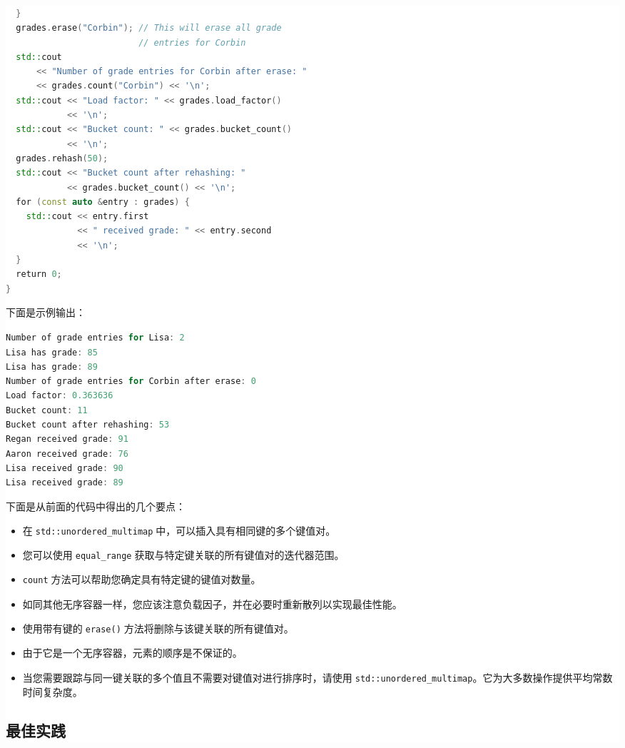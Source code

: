 ```cpp
  }
  grades.erase("Corbin"); // This will erase all grade
                          // entries for Corbin
  std::cout
      << "Number of grade entries for Corbin after erase: "
      << grades.count("Corbin") << '\n';
  std::cout << "Load factor: " << grades.load_factor()
            << '\n';
  std::cout << "Bucket count: " << grades.bucket_count()
            << '\n';
  grades.rehash(50);
  std::cout << "Bucket count after rehashing: "
            << grades.bucket_count() << '\n';
  for (const auto &entry : grades) {
    std::cout << entry.first
              << " received grade: " << entry.second
              << '\n';
  }
  return 0;
}
```

下面是示例输出：

```cpp
Number of grade entries for Lisa: 2
Lisa has grade: 85
Lisa has grade: 89
Number of grade entries for Corbin after erase: 0
Load factor: 0.363636
Bucket count: 11
Bucket count after rehashing: 53
Regan received grade: 91
Aaron received grade: 76
Lisa received grade: 90
Lisa received grade: 89
```

下面是从前面的代码中得出的几个要点：

+   在 `std::unordered_multimap` 中，可以插入具有相同键的多个键值对。

+   您可以使用 `equal_range` 获取与特定键关联的所有键值对的迭代器范围。

+   `count` 方法可以帮助您确定具有特定键的键值对数量。

+   如同其他无序容器一样，您应该注意负载因子，并在必要时重新散列以实现最佳性能。

+   使用带有键的 `erase()` 方法将删除与该键关联的所有键值对。

+   由于它是一个无序容器，元素的顺序是不保证的。

+   当您需要跟踪与同一键关联的多个值且不需要对键值对进行排序时，请使用 `std::unordered_multimap`。它为大多数操作提供平均常数时间复杂度。

## 最佳实践
